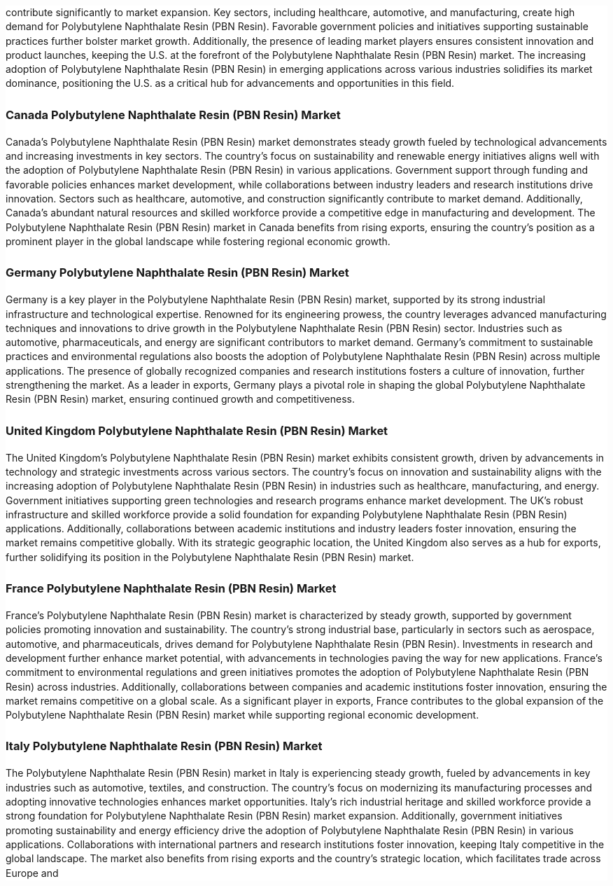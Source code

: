 contribute significantly to market expansion. Key sectors, including healthcare, automotive, and manufacturing, create high demand for Polybutylene Naphthalate Resin (PBN Resin). Favorable government policies and initiatives supporting sustainable practices further bolster market growth. Additionally, the presence of leading market players ensures consistent innovation and product launches, keeping the U.S. at the forefront of the Polybutylene Naphthalate Resin (PBN Resin) market. The increasing adoption of Polybutylene Naphthalate Resin (PBN Resin) in emerging applications across various industries solidifies its market dominance, positioning the U.S. as a critical hub for advancements and opportunities in this field.</p><h3>Canada Polybutylene Naphthalate Resin (PBN Resin) Market</h3><p>Canada&rsquo;s Polybutylene Naphthalate Resin (PBN Resin) market demonstrates steady growth fueled by technological advancements and increasing investments in key sectors. The country&rsquo;s focus on sustainability and renewable energy initiatives aligns well with the adoption of Polybutylene Naphthalate Resin (PBN Resin) in various applications. Government support through funding and favorable policies enhances market development, while collaborations between industry leaders and research institutions drive innovation. Sectors such as healthcare, automotive, and construction significantly contribute to market demand. Additionally, Canada&rsquo;s abundant natural resources and skilled workforce provide a competitive edge in manufacturing and development. The Polybutylene Naphthalate Resin (PBN Resin) market in Canada benefits from rising exports, ensuring the country&rsquo;s position as a prominent player in the global landscape while fostering regional economic growth.</p><h3>Germany Polybutylene Naphthalate Resin (PBN Resin) Market</h3><p>Germany is a key player in the Polybutylene Naphthalate Resin (PBN Resin) market, supported by its strong industrial infrastructure and technological expertise. Renowned for its engineering prowess, the country leverages advanced manufacturing techniques and innovations to drive growth in the Polybutylene Naphthalate Resin (PBN Resin) sector. Industries such as automotive, pharmaceuticals, and energy are significant contributors to market demand. Germany&rsquo;s commitment to sustainable practices and environmental regulations also boosts the adoption of Polybutylene Naphthalate Resin (PBN Resin) across multiple applications. The presence of globally recognized companies and research institutions fosters a culture of innovation, further strengthening the market. As a leader in exports, Germany plays a pivotal role in shaping the global Polybutylene Naphthalate Resin (PBN Resin) market, ensuring continued growth and competitiveness.</p><h3>United Kingdom Polybutylene Naphthalate Resin (PBN Resin) Market</h3><p>The United Kingdom&rsquo;s Polybutylene Naphthalate Resin (PBN Resin) market exhibits consistent growth, driven by advancements in technology and strategic investments across various sectors. The country&rsquo;s focus on innovation and sustainability aligns with the increasing adoption of Polybutylene Naphthalate Resin (PBN Resin) in industries such as healthcare, manufacturing, and energy. Government initiatives supporting green technologies and research programs enhance market development. The UK&rsquo;s robust infrastructure and skilled workforce provide a solid foundation for expanding Polybutylene Naphthalate Resin (PBN Resin) applications. Additionally, collaborations between academic institutions and industry leaders foster innovation, ensuring the market remains competitive globally. With its strategic geographic location, the United Kingdom also serves as a hub for exports, further solidifying its position in the Polybutylene Naphthalate Resin (PBN Resin) market.</p><h3>France Polybutylene Naphthalate Resin (PBN Resin) Market</h3><p>France&rsquo;s Polybutylene Naphthalate Resin (PBN Resin) market is characterized by steady growth, supported by government policies promoting innovation and sustainability. The country&rsquo;s strong industrial base, particularly in sectors such as aerospace, automotive, and pharmaceuticals, drives demand for Polybutylene Naphthalate Resin (PBN Resin). Investments in research and development further enhance market potential, with advancements in technologies paving the way for new applications. France&rsquo;s commitment to environmental regulations and green initiatives promotes the adoption of Polybutylene Naphthalate Resin (PBN Resin) across industries. Additionally, collaborations between companies and academic institutions foster innovation, ensuring the market remains competitive on a global scale. As a significant player in exports, France contributes to the global expansion of the Polybutylene Naphthalate Resin (PBN Resin) market while supporting regional economic development.</p><h3>Italy Polybutylene Naphthalate Resin (PBN Resin) Market</h3><p>The Polybutylene Naphthalate Resin (PBN Resin) market in Italy is experiencing steady growth, fueled by advancements in key industries such as automotive, textiles, and construction. The country&rsquo;s focus on modernizing its manufacturing processes and adopting innovative technologies enhances market opportunities. Italy&rsquo;s rich industrial heritage and skilled workforce provide a strong foundation for Polybutylene Naphthalate Resin (PBN Resin) market expansion. Additionally, government initiatives promoting sustainability and energy efficiency drive the adoption of Polybutylene Naphthalate Resin (PBN Resin) in various applications. Collaborations with international partners and research institutions foster innovation, keeping Italy competitive in the global landscape. The market also benefits from rising exports and the country&rsquo;s strategic location, which facilitates trade across Europe and
